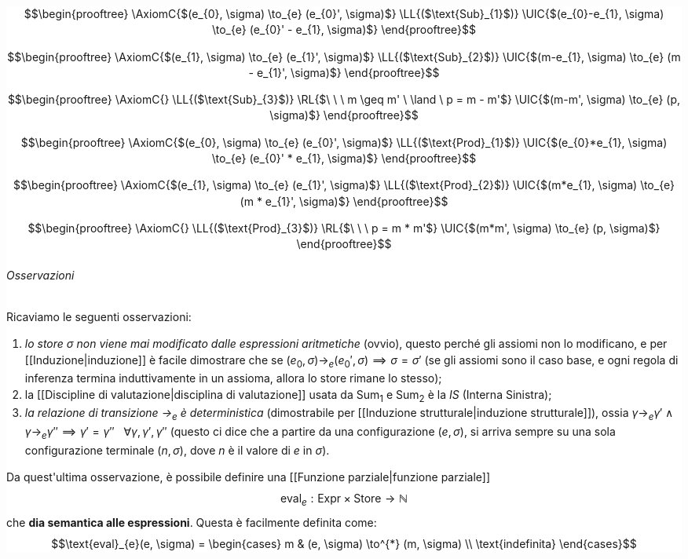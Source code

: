 $$\begin{prooftree}
\AxiomC{$(e_{0}, \sigma) \to_{e} (e_{0}', \sigma)$}
\LL{($\text{Sub}_{1}$)}
\UIC{$(e_{0}-e_{1}, \sigma) \to_{e} (e_{0}' - e_{1}, \sigma)$}
\end{prooftree}$$

$$\begin{prooftree}
\AxiomC{$(e_{1}, \sigma) \to_{e} (e_{1}', \sigma)$}
\LL{($\text{Sub}_{2}$)}
\UIC{$(m-e_{1}, \sigma) \to_{e} (m - e_{1}', \sigma)$}
\end{prooftree}$$

$$\begin{prooftree}
\AxiomC{}
\LL{($\text{Sub}_{3}$)}
\RL{$\ \ \ m \geq m' \ \land \ p = m - m'$}
\UIC{$(m-m', \sigma) \to_{e} (p, \sigma)$}
\end{prooftree}$$

$$\begin{prooftree}
\AxiomC{$(e_{0}, \sigma) \to_{e} (e_{0}', \sigma)$}
\LL{($\text{Prod}_{1}$)}
\UIC{$(e_{0}*e_{1}, \sigma) \to_{e} (e_{0}' * e_{1}, \sigma)$}
\end{prooftree}$$

$$\begin{prooftree}
\AxiomC{$(e_{1}, \sigma) \to_{e} (e_{1}', \sigma)$}
\LL{($\text{Prod}_{2}$)}
\UIC{$(m*e_{1}, \sigma) \to_{e} (m * e_{1}', \sigma)$}
\end{prooftree}$$

$$\begin{prooftree}
\AxiomC{}
\LL{($\text{Prod}_{3}$)}
\RL{$\ \ \ p = m * m'$}
\UIC{$(m*m', \sigma) \to_{e} (p, \sigma)$}
\end{prooftree}$$

###### Osservazioni
Ricaviamo le seguenti osservazioni:
1. _lo store $\sigma$ non viene mai modificato dalle espressioni aritmetiche_ (ovvio), questo perché gli assiomi non lo modificano, e per [[Induzione|induzione]] è facile dimostrare che se $(e_{0}, \sigma) \to_{e} (e_{0}', \sigma) \implies \sigma = \sigma'$ (se gli assiomi sono il caso base, e ogni regola di inferenza termina induttivamente in un assioma, allora lo store rimane lo stesso);
2. la [[Discipline di valutazione|disciplina di valutazione]] usata da $\text{Sum}_{1}$ e $\text{Sum}_{2}$ è la _IS_ (Interna Sinistra);
3. _la relazione di transizione $\to_{e}$ è deterministica_ (dimostrabile per [[Induzione strutturale|induzione strutturale]]), ossia $\gamma \to_{e} \gamma' \land \gamma \to_{e} \gamma'' \implies \gamma' = \gamma'' \ \ \ \forall \gamma, \gamma', \gamma''$ (questo ci dice che a partire da una configurazione $(e, \sigma)$, si arriva sempre su una sola configurazione terminale $(n, \sigma)$, dove $n$ è il valore di $e$ in $\sigma$).

Da quest'ultima osservazione, è possibile definire una [[Funzione parziale|funzione parziale]]
$$\text{eval}_{e}: \text{Expr} \times \text{Store} \to \mathbb{N}$$
che **dia semantica alle espressioni**. Questa è facilmente definita come:
$$\text{eval}_{e}(e, \sigma) = \begin{cases} m & (e, \sigma) \to^{*} (m, \sigma) \\ \text{indefinita} \end{cases}$$


[^1]: una specie di [[Automa|automa]]
[^2]: $\text{Sub}_{3}$ non è applicabile
